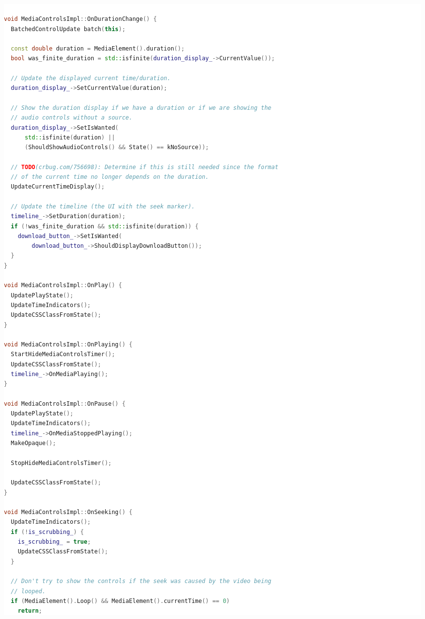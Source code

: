 ```cpp

void MediaControlsImpl::OnDurationChange() {
  BatchedControlUpdate batch(this);

  const double duration = MediaElement().duration();
  bool was_finite_duration = std::isfinite(duration_display_->CurrentValue());

  // Update the displayed current time/duration.
  duration_display_->SetCurrentValue(duration);

  // Show the duration display if we have a duration or if we are showing the
  // audio controls without a source.
  duration_display_->SetIsWanted(
      std::isfinite(duration) ||
      (ShouldShowAudioControls() && State() == kNoSource));

  // TODO(crbug.com/756698): Determine if this is still needed since the format
  // of the current time no longer depends on the duration.
  UpdateCurrentTimeDisplay();

  // Update the timeline (the UI with the seek marker).
  timeline_->SetDuration(duration);
  if (!was_finite_duration && std::isfinite(duration)) {
    download_button_->SetIsWanted(
        download_button_->ShouldDisplayDownloadButton());
  }
}

void MediaControlsImpl::OnPlay() {
  UpdatePlayState();
  UpdateTimeIndicators();
  UpdateCSSClassFromState();
}

void MediaControlsImpl::OnPlaying() {
  StartHideMediaControlsTimer();
  UpdateCSSClassFromState();
  timeline_->OnMediaPlaying();
}

void MediaControlsImpl::OnPause() {
  UpdatePlayState();
  UpdateTimeIndicators();
  timeline_->OnMediaStoppedPlaying();
  MakeOpaque();

  StopHideMediaControlsTimer();

  UpdateCSSClassFromState();
}

void MediaControlsImpl::OnSeeking() {
  UpdateTimeIndicators();
  if (!is_scrubbing_) {
    is_scrubbing_ = true;
    UpdateCSSClassFromState();
  }

  // Don't try to show the controls if the seek was caused by the video being
  // looped.
  if (MediaElement().Loop() && MediaElement().currentTime() == 0)
    return;

```